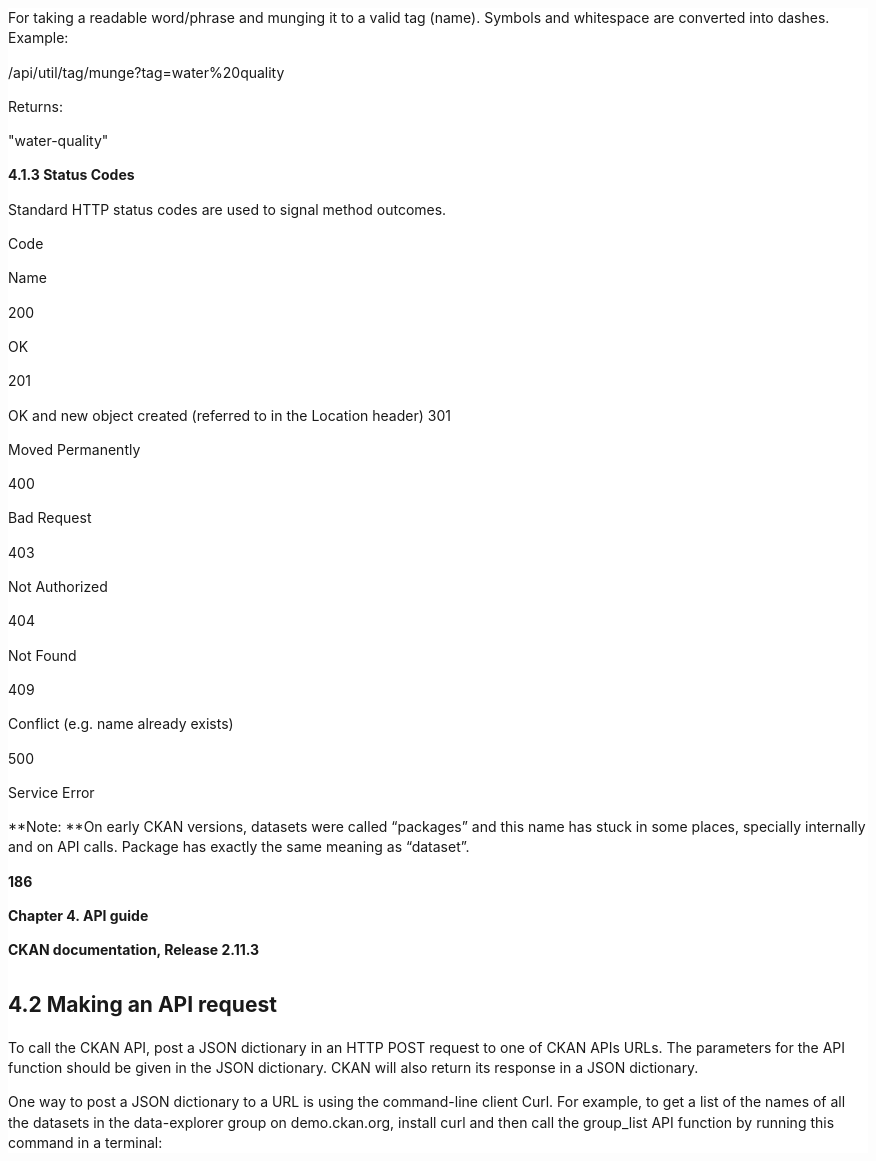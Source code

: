 For taking a readable word/phrase and munging it to a valid tag \(name\). Symbols and whitespace are converted into dashes. Example:

/api/util/tag/munge?tag=water%20quality

Returns:

"water-quality" 

**4.1.3 Status Codes**

Standard HTTP status codes are used to signal method outcomes. 

Code

Name

200

OK

201

OK and new object created \(referred to in the Location header\) 301

Moved Permanently

400

Bad Request

403

Not Authorized

404

Not Found

409

Conflict \(e.g. name already exists\)

500

Service Error

**Note: **On early CKAN versions, datasets were called “packages” and this name has stuck in some places, specially internally and on API calls. Package has exactly the same meaning as “dataset”. 

**186**

**Chapter 4. API guide**

**CKAN documentation, Release 2.11.3**

## 4.2 Making an API request

To call the CKAN API, post a JSON dictionary in an HTTP POST request to one of CKAN APIs URLs. The parameters for the API function should be given in the JSON dictionary. CKAN will also return its response in a JSON dictionary. 

One way to post a JSON dictionary to a URL is using the command-line client Curl. For example, to get a list of the names of all the datasets in the data-explorer group on demo.ckan.org, install curl and then call the group\_list API function by running this command in a terminal:
